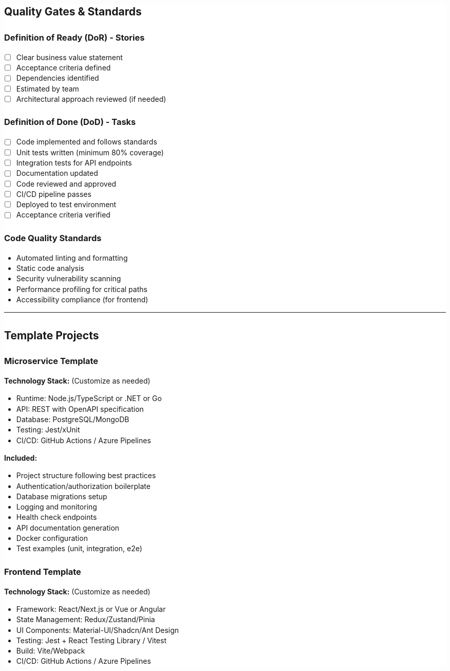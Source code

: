 ## Quality Gates & Standards

### Definition of Ready (DoR) - Stories
- [ ] Clear business value statement
- [ ] Acceptance criteria defined
- [ ] Dependencies identified
- [ ] Estimated by team
- [ ] Architectural approach reviewed (if needed)

### Definition of Done (DoD) - Tasks
- [ ] Code implemented and follows standards
- [ ] Unit tests written (minimum 80% coverage)
- [ ] Integration tests for API endpoints
- [ ] Documentation updated
- [ ] Code reviewed and approved
- [ ] CI/CD pipeline passes
- [ ] Deployed to test environment
- [ ] Acceptance criteria verified

### Code Quality Standards
- Automated linting and formatting
- Static code analysis
- Security vulnerability scanning
- Performance profiling for critical paths
- Accessibility compliance (for frontend)

---

## Template Projects

### Microservice Template
**Technology Stack:** (Customize as needed)
- Runtime: Node.js/TypeScript or .NET or Go
- API: REST with OpenAPI specification
- Database: PostgreSQL/MongoDB
- Testing: Jest/xUnit
- CI/CD: GitHub Actions / Azure Pipelines

**Included:**
- Project structure following best practices
- Authentication/authorization boilerplate
- Database migrations setup
- Logging and monitoring
- Health check endpoints
- API documentation generation
- Docker configuration
- Test examples (unit, integration, e2e)

### Frontend Template
**Technology Stack:** (Customize as needed)
- Framework: React/Next.js or Vue or Angular
- State Management: Redux/Zustand/Pinia
- UI Components: Material-UI/Shadcn/Ant Design
- Testing: Jest + React Testing Library / Vitest
- Build: Vite/Webpack
- CI/CD: GitHub Actions / Azure Pipelines
